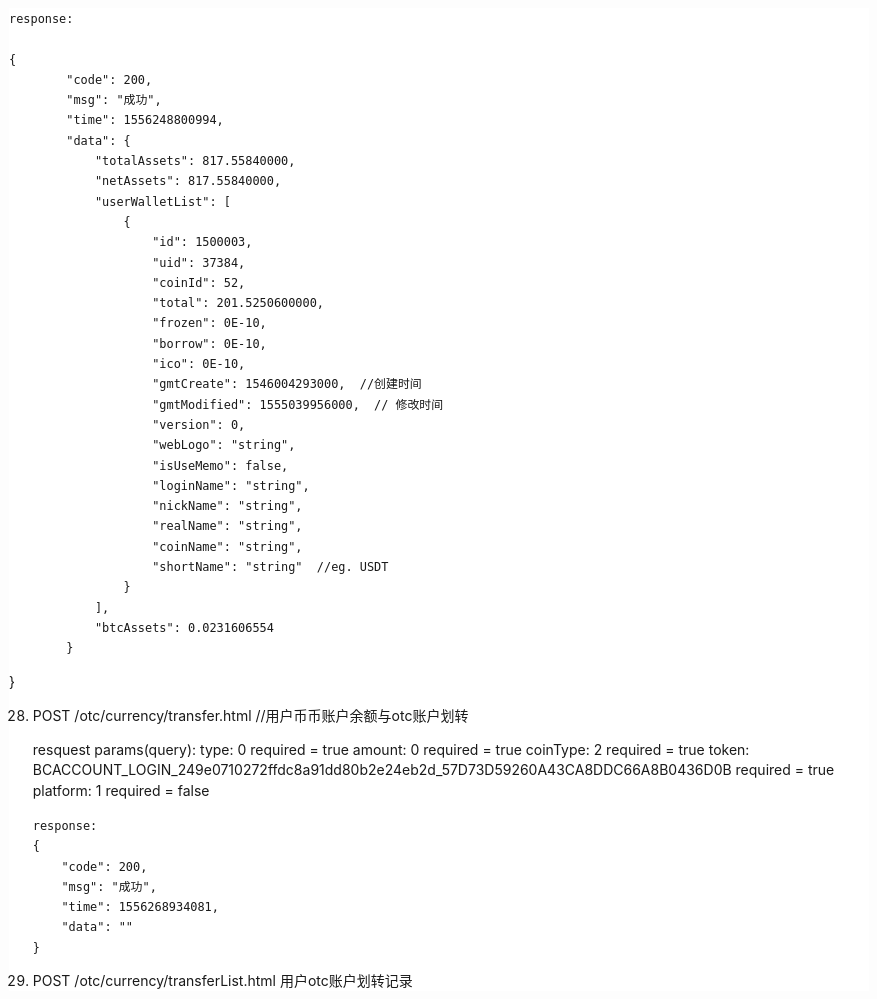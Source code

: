 	response:  
		
	{
			"code": 200,
			"msg": "成功",
			"time": 1556248800994,
			"data": {
				"totalAssets": 817.55840000,
				"netAssets": 817.55840000,
				"userWalletList": [
					{
						"id": 1500003,
						"uid": 37384,
						"coinId": 52,
						"total": 201.5250600000,
						"frozen": 0E-10,
						"borrow": 0E-10,
						"ico": 0E-10,
						"gmtCreate": 1546004293000,  //创建时间
						"gmtModified": 1555039956000,  // 修改时间
						"version": 0,   
						"webLogo": "string",
						"isUseMemo": false,
						"loginName": "string",
						"nickName": "string",
						"realName": "string",
						"coinName": "string", 
						"shortName": "string"  //eg. USDT
					}
				],
				"btcAssets": 0.0231606554
			}
}
		
		
28. POST /otc/currency/transfer.html  //用户币币账户余额与otc账户划转

	resquest params(query):
		type: 0            required = true
		amount: 0          required = true
		coinType: 2   	   required = true
		token: BCACCOUNT_LOGIN_249e0710272ffdc8a91dd80b2e24eb2d_57D73D59260A43CA8DDC66A8B0436D0B  required = true
		platform: 1 	   required = false 
		
		response:
		{
			"code": 200,
			"msg": "成功",
			"time": 1556268934081,
			"data": ""
		}
		
29. POST /otc/currency/transferList.html  用户otc账户划转记录
